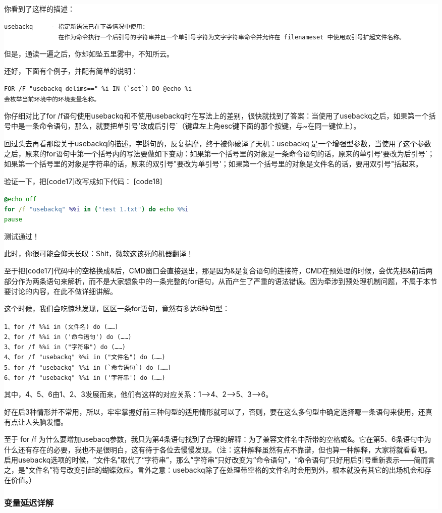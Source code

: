 你看到了这样的描述：

```
usebackq     - 指定新语法已在下类情况中使用:
               在作为命令执行一个后引号的字符串并且一个单引号字符为文字字符串命令并允许在 filenameset 中使用双引号扩起文件名称。
```

但是，通读一遍之后，你却如坠五里雾中，不知所云。

还好，下面有个例子，并配有简单的说明：

```
FOR /F "usebackq delims==" %i IN (`set`) DO @echo %i
会枚举当前环境中的环境变量名称。
```

你仔细对比了for /f语句使用usebackq和不使用usebackq时在写法上的差别，很快就找到了答案：当使用了usebackq之后，如果第一个括号中是一条命令语句，那么，就要把单引号'改成后引号`（键盘左上角esc键下面的那个按键，与~在同一键位上）。

回过头去再看那段关于usebackq的描述，字斟句酌，反复揣摩，终于被你破译了天机：usebackq 是一个增强型参数，当使用了这个参数之后，原来的for语句中第一个括号内的写法要做如下变动：如果第一个括号里的对象是一条命令语句的话，原来的单引号'要改为后引号`；如果第一个括号里的对象是字符串的话，原来的双引号"要改为单引号'；如果第一个括号里的对象是文件名的话，要用双引号"括起来。

验证一下，把[code17]改写成如下代码：
[code18]

```cmd
@echo off
for /f "usebackq" %%i in ("test 1.txt") do echo %%i
pause
```

测试通过！

此时，你很可能会仰天长叹：Shit，微软这该死的机器翻译！

至于把[code17]代码中的空格换成&后，CMD窗口会直接退出，那是因为&是复合语句的连接符，CMD在预处理的时候，会优先把&前后两部分作为两条语句来解析，而不是大家想象中的一条完整的for语句，从而产生了严重的语法错误。因为牵涉到预处理机制问题，不属于本节要讨论的内容，在此不做详细讲解。

这个时候，我们会吃惊地发现，区区一条for语句，竟然有多达6种句型：

```
1、for /f %%i in (文件名) do (……)
2、for /f %%i in ('命令语句') do (……)
3、for /f %%i in ("字符串") do (……)
4、for /f "usebackq" %%i in ("文件名") do (……)
5、for /f "usebackq" %%i in (`命令语句`) do (……)
6、for /f "usebackq" %%i in ('字符串') do (……)
```

其中，4、5、6由1、2、3发展而来，他们有这样的对应关系：1-->4、2-->5、3-->6。

好在后3种情形并不常用，所以，牢牢掌握好前三种句型的适用情形就可以了，否则，要在这么多句型中确定选择哪一条语句来使用，还真有点让人头脑发懵。

至于 for /f 为什么要增加usebacq参数，我只为第4条语句找到了合理的解释：为了兼容文件名中所带的空格或&。它在第5、6条语句中为什么还有存在的必要，我也不是很明白，这有待于各位去慢慢发现。（注：这种解释虽然有点不靠谱，但也算一种解释，大家将就看看吧。启用usebackq选项的时候，“文件名”取代了“字符串”，那么“字符串”只好改变为“命令语句”，“命令语句”只好用后引号重新表示——简而言之，是“文件名”符号改变引起的蝴蝶效应。言外之意：usebackq除了在处理带空格的文件名时会用到外，根本就没有其它的出场机会和存在价值。）

 

### **变量延迟详解**
